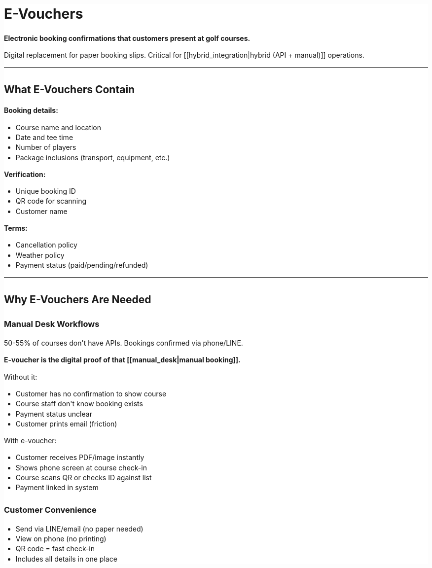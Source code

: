 # E-Vouchers

**Electronic booking confirmations that customers present at golf courses.**

Digital replacement for paper booking slips. Critical for [[hybrid_integration|hybrid (API + manual)]] operations.

---

## What E-Vouchers Contain

**Booking details:**
- Course name and location
- Date and tee time
- Number of players
- Package inclusions (transport, equipment, etc.)

**Verification:**
- Unique booking ID
- QR code for scanning
- Customer name

**Terms:**
- Cancellation policy
- Weather policy
- Payment status (paid/pending/refunded)

---

## Why E-Vouchers Are Needed

### Manual Desk Workflows
50-55% of courses don't have APIs. Bookings confirmed via phone/LINE.

**E-voucher is the digital proof of that [[manual_desk|manual booking]].**

Without it:
- Customer has no confirmation to show course
- Course staff don't know booking exists
- Payment status unclear
- Customer prints email (friction)

With e-voucher:
- Customer receives PDF/image instantly
- Shows phone screen at course check-in
- Course scans QR or checks ID against list
- Payment linked in system

### Customer Convenience
- Send via LINE/email (no paper needed)
- View on phone (no printing)
- QR code = fast check-in
- Includes all details in one place
